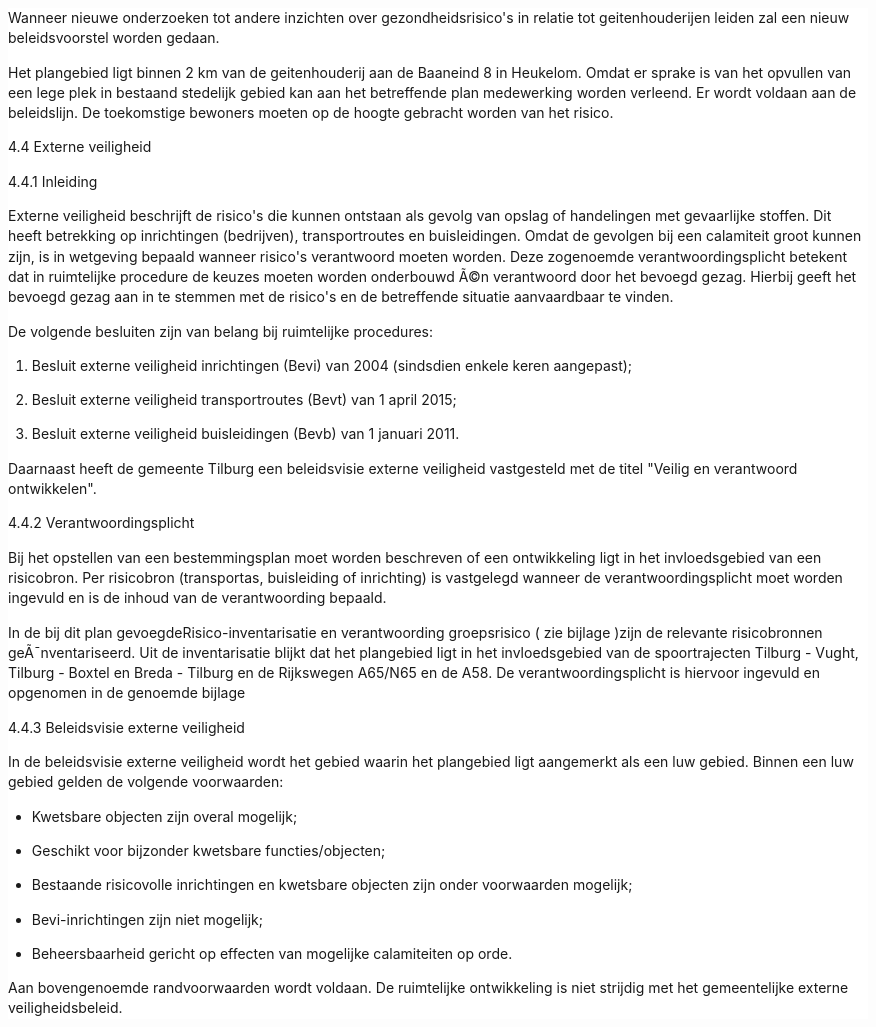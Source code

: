 Wanneer nieuwe onderzoeken tot andere inzichten over gezondheidsrisico's in relatie tot geitenhouderijen leiden zal een nieuw beleidsvoorstel worden gedaan.

Het plangebied ligt binnen 2 km van de geitenhouderij aan de Baaneind 8 in Heukelom. Omdat er sprake is van het opvullen van een lege plek in bestaand stedelijk gebied kan aan het betreffende plan medewerking worden verleend. Er wordt voldaan aan de beleidslijn. De toekomstige bewoners moeten op de hoogte gebracht worden van het risico.

4\.4 Externe veiligheid

4\.4\.1 Inleiding

Externe veiligheid beschrijft de risico's die kunnen ontstaan als gevolg van opslag of handelingen met gevaarlijke stoffen. Dit heeft betrekking op inrichtingen (bedrijven), transportroutes en buisleidingen. Omdat de gevolgen bij een calamiteit groot kunnen zijn, is in wetgeving bepaald wanneer risico's verantwoord moeten worden. Deze zogenoemde verantwoordingsplicht betekent dat in ruimtelijke procedure de keuzes moeten worden onderbouwd Ã©n verantwoord door het bevoegd gezag. Hierbij geeft het bevoegd gezag aan in te stemmen met de risico's en de betreffende situatie aanvaardbaar te vinden.

De volgende besluiten zijn van belang bij ruimtelijke procedures:

1. Besluit externe veiligheid inrichtingen (Bevi) van 2004 (sindsdien enkele keren aangepast);

2. Besluit externe veiligheid transportroutes (Bevt) van 1 april 2015;

3. Besluit externe veiligheid buisleidingen (Bevb) van 1 januari 2011\.

Daarnaast heeft de gemeente Tilburg een beleidsvisie externe veiligheid vastgesteld met de titel "Veilig en verantwoord ontwikkelen".

4\.4\.2 Verantwoordingsplicht

Bij het opstellen van een bestemmingsplan moet worden beschreven of een ontwikkeling ligt in het invloedsgebied van een risicobron. Per risicobron (transportas, buisleiding of inrichting) is vastgelegd wanneer de verantwoordingsplicht moet worden ingevuld en is de inhoud van de verantwoording bepaald.

In de bij dit plan gevoegdeRisico\-inventarisatie en verantwoording groepsrisico ( zie bijlage )zijn de relevante risicobronnen geÃ¯nventariseerd. Uit de inventarisatie blijkt dat het plangebied ligt in het invloedsgebied van de spoortrajecten Tilburg \- Vught, Tilburg \- Boxtel en Breda \- Tilburg en de Rijkswegen A65/N65 en de A58\. De verantwoordingsplicht is hiervoor ingevuld en opgenomen in de genoemde bijlage

4\.4\.3 Beleidsvisie externe veiligheid

In de beleidsvisie externe veiligheid wordt het gebied waarin het plangebied ligt aangemerkt als een luw gebied. Binnen een luw gebied gelden de volgende voorwaarden:

* Kwetsbare objecten zijn overal mogelijk;

* Geschikt voor bijzonder kwetsbare functies/objecten;

* Bestaande risicovolle inrichtingen en kwetsbare objecten zijn onder voorwaarden mogelijk;

* Bevi\-inrichtingen zijn niet mogelijk;

* Beheersbaarheid gericht op effecten van mogelijke calamiteiten op orde.

Aan bovengenoemde randvoorwaarden wordt voldaan. De ruimtelijke ontwikkeling is niet strijdig met het gemeentelijke externe veiligheidsbeleid.
